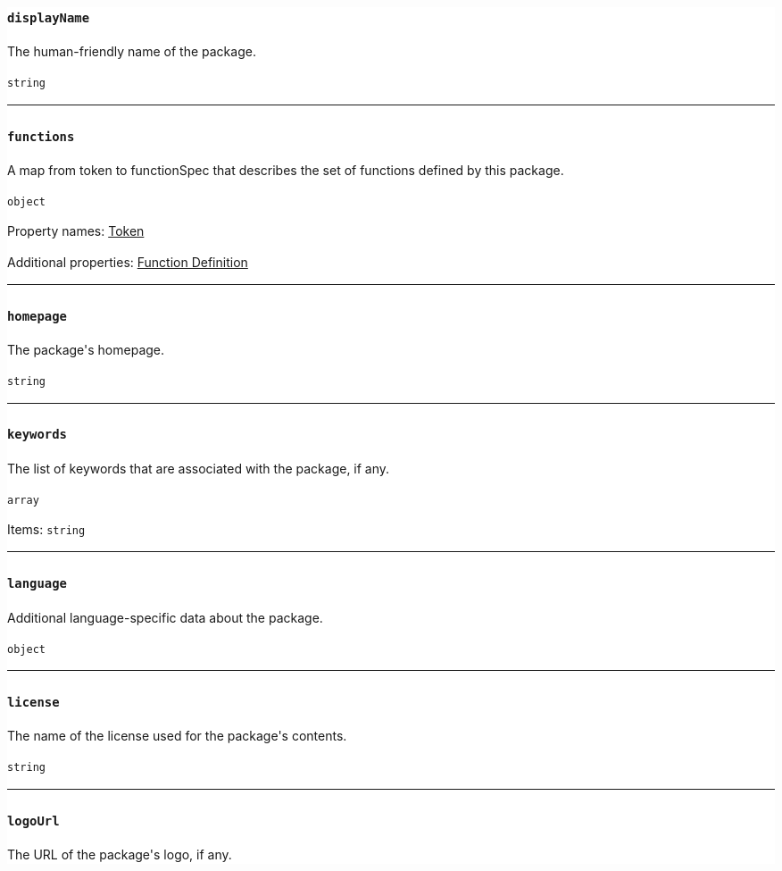 
### `displayName`

The human-friendly name of the package.

`string`

---

### `functions`

A map from token to functionSpec that describes the set of functions defined by this package.

`object`

Property names: [Token](#token)

Additional properties: [Function Definition](#function-definition)

---

### `homepage`

The package's homepage.

`string`

---

### `keywords`

The list of keywords that are associated with the package, if any.

`array`

Items: `string`

---

### `language`

Additional language-specific data about the package.

`object`

---

### `license`

The name of the license used for the package's contents.

`string`

---

### `logoUrl`

The URL of the package's logo, if any.
